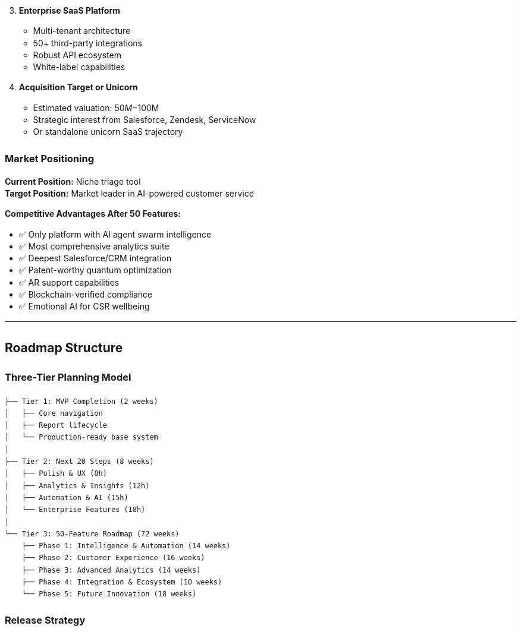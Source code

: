 3. **Enterprise SaaS Platform**
   - Multi-tenant architecture
   - 50+ third-party integrations
   - Robust API ecosystem
   - White-label capabilities

4. **Acquisition Target or Unicorn**
   - Estimated valuation: $50M-$100M
   - Strategic interest from Salesforce, Zendesk, ServiceNow
   - Or standalone unicorn SaaS trajectory

### Market Positioning

**Current Position:** Niche triage tool  
**Target Position:** Market leader in AI-powered customer service

**Competitive Advantages After 50 Features:**

- ✅ Only platform with AI agent swarm intelligence
- ✅ Most comprehensive analytics suite
- ✅ Deepest Salesforce/CRM integration
- ✅ Patent-worthy quantum optimization
- ✅ AR support capabilities
- ✅ Blockchain-verified compliance
- ✅ Emotional AI for CSR wellbeing

---

## Roadmap Structure

### Three-Tier Planning Model

```
├── Tier 1: MVP Completion (2 weeks)
│   ├── Core navigation
│   ├── Report lifecycle
│   └── Production-ready base system
│
├── Tier 2: Next 20 Steps (8 weeks)
│   ├── Polish & UX (8h)
│   ├── Analytics & Insights (12h)
│   ├── Automation & AI (15h)
│   └── Enterprise Features (18h)
│
└── Tier 3: 50-Feature Roadmap (72 weeks)
    ├── Phase 1: Intelligence & Automation (14 weeks)
    ├── Phase 2: Customer Experience (16 weeks)
    ├── Phase 3: Advanced Analytics (14 weeks)
    ├── Phase 4: Integration & Ecosystem (10 weeks)
    └── Phase 5: Future Innovation (18 weeks)
```

### Release Strategy
